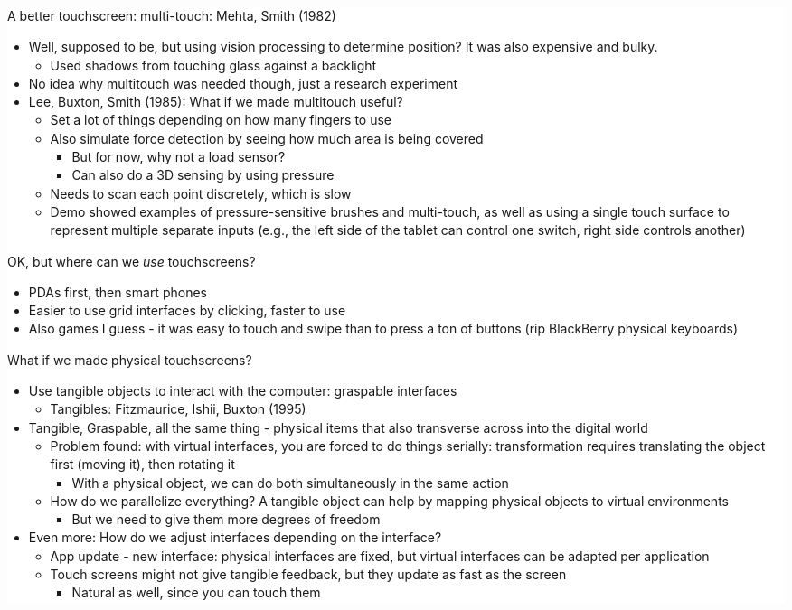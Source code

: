 A better touchscreen: multi-touch: Mehta, Smith (1982)
- Well, supposed to be, but using vision processing to determine position? It was also expensive and bulky.
	- Used shadows from touching glass against a backlight
- No idea why multitouch was needed though, just a research experiment
- Lee, Buxton, Smith (1985): What if we made multitouch useful?
	- Set a lot of things depending on how many fingers to use
	- Also simulate force detection by seeing how much area is being covered
		- But for now, why not a load sensor?
		- Can also do a 3D sensing by using pressure
	- Needs to scan each point discretely, which is slow
	- Demo showed examples of pressure-sensitive brushes and multi-touch, as well as using a single touch surface to represent multiple separate inputs (e.g., the left side of the tablet can control one switch, right side controls another)

OK, but where can we *use* touchscreens?
- PDAs first, then smart phones
- Easier to use grid interfaces by clicking, faster to use
- Also games I guess - it was easy to touch and swipe than to press a ton of buttons (rip BlackBerry physical keyboards)

What if we made physical touchscreens?
- Use tangible objects to interact with the computer: graspable interfaces
	- Tangibles: Fitzmaurice, Ishii, Buxton (1995)
- Tangible, Graspable, all the same thing - physical items that also transverse across into the digital world
	- Problem found: with virtual interfaces, you are forced to do things serially: transformation requires translating the object first (moving it), then rotating it
		- With a physical object, we can do both simultaneously in the same action
	- How do we parallelize everything? A tangible object can help by mapping physical objects to virtual environments
		- But we need to give them more degrees of freedom
- Even more: How do we adjust interfaces depending on the interface?
	- App update - new interface: physical interfaces are fixed, but virtual interfaces can be adapted per application
	- Touch screens might not give tangible feedback, but they update as fast as the screen
		- Natural as well, since you can touch them